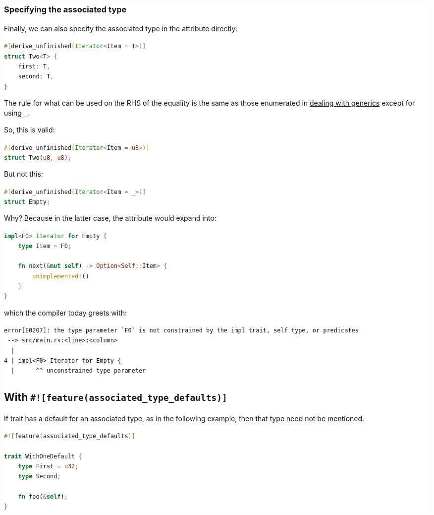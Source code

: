 ### Specifying the associated type

Finally, we can also specify the associated type in the attribute directly:

```rust
#[derive_unfinished(Iterator<Item = T>)]
struct Two<T> {
    first: T,
    second: T,
}
```

The rule for what can be used on the RHS of the equality is the same as those
enumerated in [dealing with generics] except for using `_`.

So, this is valid:

```rust
#[derive_unfinished(Iterator<Item = u8>)]
struct Two(u8, u8);
```

But not this:

```rust
#[derive_unfinished(Iterator<Item = _>)]
struct Empty;
```

Why? Because in the latter case, the attribute would expand into:

```rust
impl<F0> Iterator for Empty {
    type Item = F0;

    fn next(&mut self) -> Option<Self::Item> {
        unimplemented!()
    }
}
```

which the compiler today greets with:

```
error[E0207]: the type parameter `F0` is not constrained by the impl trait, self type, or predicates
 --> src/main.rs:<line>:<column>
  |
4 | impl<F0> Iterator for Empty {
  |      ^^ unconstrained type parameter
```

## With `#![feature(associated_type_defaults)]`

If trait has a default for an associated type, as in the following example, then
that type need not be mentioned.

```rust
#![feature(associated_type_defaults)]

trait WithOneDefault {
    type First = u32;
    type Second;

    fn foo(&self);
}
```


[summary]: #summary
[`ConstDefault`]: https://github.com/Centril/rfcs/blob/rfc/const-default/text/0000-const-default.md
[`unimplemented`]: https://doc.rust-lang.org/nightly/std/macro.unimplemented.html
[motivation]: #motivation
[guide-level-explanation]: #guide-level-explanation
[`Send`]: https://doc.rust-lang.org/nightly/std/marker/trait.Send.html
[`Sized`]: https://doc.rust-lang.org/nightly/std/marker/trait.Sized.html
[`Sync`]: https://doc.rust-lang.org/nightly/std/marker/trait.Sync.html
[`Unsize`]: https://doc.rust-lang.org/nightly/std/marker/trait.Unsize.html
[dealing with generics]: #dealing-with-generics
[RFC 2089, Implied bounds]: https://github.com/rust-lang/rfcs/pull/2089
[RFC 2000, const_generics]: https://github.com/rust-lang/rfcs/blob/master/text/2000-const-generics.md
[reference-level-explanation]: #reference-level-explanation
[drawbacks]: #drawbacks
[alternatives]: #alternatives
[unresolved]: #unresolved-questions